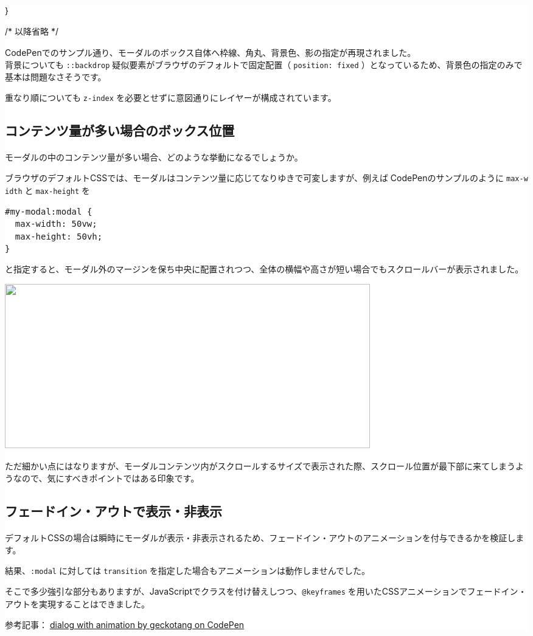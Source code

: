<span class="synIdentifier">}</span>

<span class="synComment">/* 以降省略 */</span>
</pre>

<p>CodePenでのサンプル通り、モーダルのボックス自体へ枠線、角丸、背景色、影の指定が再現されました。<br />
背景についても <code>::backdrop</code> 疑似要素がブラウザのデフォルトで固定配置（ <code>position: fixed</code> ）となっているため、背景色の指定のみで基本は問題なさそうです。</p>

<p>重なり順についても <code>z-index</code> を必要とせずに意図通りにレイヤーが構成されています。</p>

<h2 id="コンテンツ量が多い場合のボックス位置">コンテンツ量が多い場合のボックス位置</h2>

<p>モーダルの中のコンテンツ量が多い場合、どのような挙動になるでしょうか。</p>

<iframe height="300" style="width: 100%;" scrolling="no" title="codepen-modal-03" src="https://codepen.io/iret-jotaki/embed/zYjzomR?default-tab=result" frameborder="no" loading="lazy" allowtransparency="true" allowfullscreen="true">
  See the Pen <a href="https://codepen.io/iret-jotaki/pen/zYjzomR">
  codepen-modal-03</a> by iret-jotaki (<a href="https://codepen.io/iret-jotaki">@iret-jotaki</a>)
  on <a href="https://codepen.io">CodePen</a>.
</iframe>

<p>ブラウザのデフォルトCSSでは、モーダルはコンテンツ量に応じてなりゆきで可変しますが、例えば CodePenのサンプルのように <code>max-width</code> と <code>max-height</code> を</p>

<pre class="code lang-css" data-lang="css" data-unlink><span class="synIdentifier">#my-modal</span>:modal <span class="synIdentifier">{</span>
  <span class="synType">max-width</span>: <span class="synConstant">50</span>vw;
  <span class="synType">max-height</span>: <span class="synConstant">50</span>vh;
<span class="synIdentifier">}</span>
</pre>

<p>と指定すると、モーダル外のマージンを保ち中央に配置されつつ、全体の横幅や高さが短い場合でもスクロールバーが表示されました。</p>

<p><span itemscope itemtype="http://schema.org/Photograph"><img src="/images/hatena/20220927114622.gif" width="600" height="270" loading="lazy" title="" class="hatena-fotolife" itemprop="image" /></span></p>

<p>ただ細かい点にはなりますが、モーダルコンテンツ内がスクロールするサイズで表示された際、スクロール位置が最下部に来てしまうようなので、気にすべきポイントではある印象です。</p>

<h2 id="フェードインアウトで表示非表示">フェードイン・アウトで表示・非表示</h2>

<p>デフォルトCSSの場合は瞬時にモーダルが表示・非表示されるため、フェードイン・アウトのアニメーションを付与できるかを検証します。</p>

<p>結果、<code>:modal</code> に対しては <code>transition</code> を指定した場合もアニメーションは動作しませんでした。</p>

<p>そこで多少強引な部分もありますが、JavaScriptでクラスを付け替えしつつ、<code>@keyframes</code> を用いたCSSアニメーションでフェードイン・アウトを実現することはできました。</p>

<iframe height="300" style="width: 100%;" scrolling="no" title="codepen-modal-04" src="https://codepen.io/iret-jotaki/embed/GRdENYV?default-tab=result" frameborder="no" loading="lazy" allowtransparency="true" allowfullscreen="true">
  See the Pen <a href="https://codepen.io/iret-jotaki/pen/GRdENYV">
  codepen-modal-04</a> by iret-jotaki (<a href="https://codepen.io/iret-jotaki">@iret-jotaki</a>)
  on <a href="https://codepen.io">CodePen</a>.
</iframe>

<p>参考記事： <a href="https://codepen.io/geckotang/post/dialog-with-animation">dialog with animation by geckotang on CodePen</a></p>
